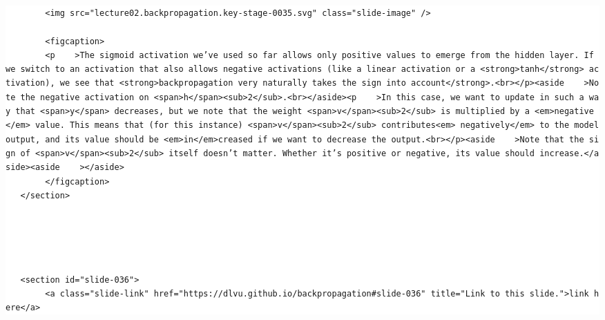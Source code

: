             <img src="lecture02.backpropagation.key-stage-0035.svg" class="slide-image" />

            <figcaption>
            <p    >The sigmoid activation we’ve used so far allows only positive values to emerge from the hidden layer. If we switch to an activation that also allows negative activations (like a linear activation or a <strong>tanh</strong> activation), we see that <strong>backpropagation very naturally takes the sign into account</strong>.<br></p><aside    >Note the negative activation on <span>h</span><sub>2</sub>.<br></aside><p    >In this case, we want to update in such a way that <span>y</span> decreases, but we note that the weight <span>v</span><sub>2</sub> is multiplied by a <em>negative</em> value. This means that (for this instance) <span>v</span><sub>2</sub> contributes<em> negatively</em> to the model output, and its value should be <em>in</em>creased if we want to decrease the output.<br></p><aside    >Note that the sign of <span>v</span><sub>2</sub> itself doesn’t matter. Whether it’s positive or negative, its value should increase.</aside><aside    ></aside>
            </figcaption>
       </section>





       <section id="slide-036">
            <a class="slide-link" href="https://dlvu.github.io/backpropagation#slide-036" title="Link to this slide.">link here</a>